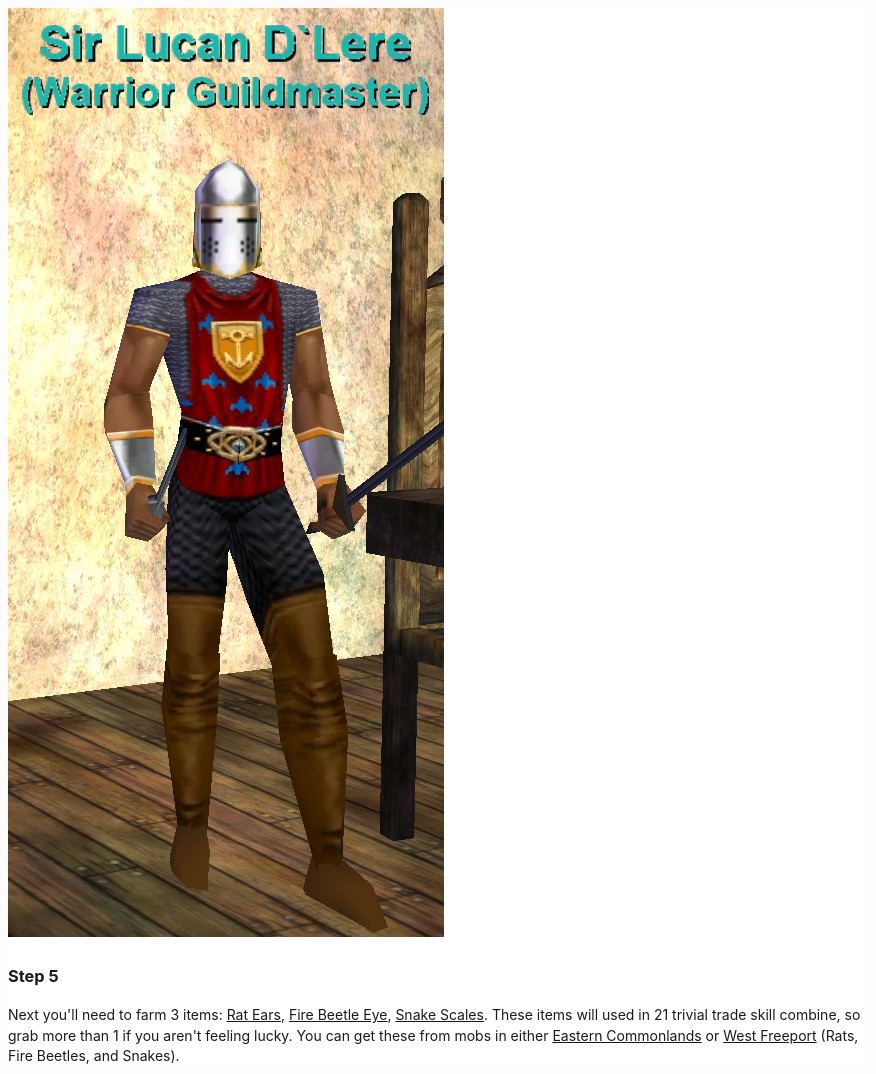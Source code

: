 ![Sir-Lucan-DLere.jpg](/static/guide_images/epics/paladin/Sir-Lucan-DLere.jpg)

### Step 5
Next you'll need to farm 3 items: [Rat Ears](/item/13072), [Fire Beetle Eye](/item/10307), [Snake Scales](/item/13070). These items will used in 21 trivial trade skill combine, so grab more than 1 if you aren't feeling lucky. You can get these from mobs in either [Eastern Commonlands](/zone/22) or [West Freeport](/zone/9) (Rats, Fire Beetles, and Snakes).
